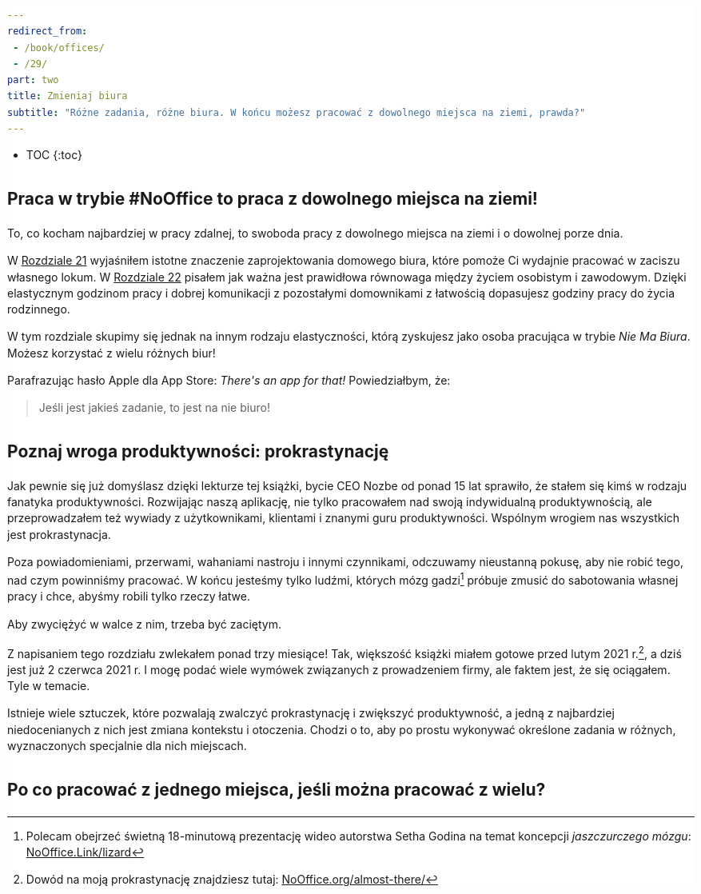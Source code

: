 ```yaml
---
redirect_from:
 - /book/offices/
 - /29/
part: two
title: Zmieniaj biura
subtitle: "Różne zadania, różne biura. W końcu możesz pracować z dowolnego miejsca na ziemi, prawda?"
---
```


* TOC
{:toc}

## Praca w trybie #NoOffice to praca z dowolnego miejsca na ziemi!

To, co kocham najbardziej w pracy zdalnej, to swoboda pracy z dowolnego miejsca na ziemi i o dowolnej porze dnia.

W [Rozdziale 21](/21/) wyjaśniłem istotne znaczenie zaprojektowania domowego biura, które pomoże Ci wydajnie pracować w zaciszu własnego lokum. W [Rozdziale 22](/22/) pisałem jak ważna jest prawidłowa równowaga między życiem osobistym i zawodowym. Dzięki elastycznym godzinom pracy i dobrej komunikacji z pozostałymi domownikami z łatwością dopasujesz godziny pracy do życia rodzinnego.

W tym rozdziale skupimy się jednak na innym rodzaju elastyczności, którą zyskujesz jako osoba pracująca w trybie *Nie Ma Biura*. Możesz korzystać z wielu różnych biur!

Parafrazując hasło Apple dla App Store: *There's an app for that!* Powiedziałbym, że:

> Jeśli jest jakieś zadanie, to jest na nie biuro!

## Poznaj wroga produktywności: prokrastynację

Jak pewnie się już domyślasz dzięki lekturze tej książki, bycie CEO Nozbe od ponad 15 lat sprawiło, że stałem się kimś w rodzaju fanatyka produktywności. Rozwijając naszą aplikację, nie tylko pracowałem nad swoją indywidualną produktywnością, ale przeprowadzałem też wywiady z użytkownikami, klientami i znanymi guru produktywności. Wspólnym wrogiem nas wszystkich jest prokrastynacja.

Poza powiadomieniami, przerwami, wahaniami nastroju i innymi czynnikami, odczuwamy nieustanną pokusę, aby nie robić tego, nad czym powinniśmy pracować. W końcu jesteśmy tylko ludźmi, których mózg gadzi[^1] próbuje zmusić do sabotowania własnej pracy i chce, abyśmy robili tylko rzeczy łatwe.

Aby zwyciężyć w walce z nim, trzeba być zaciętym.

Z napisaniem tego rozdziału zwlekałem ponad trzy miesiące! Tak, większość książki miałem gotowe przed lutym 2021 r.[^2], a dziś jest już 2 czerwca 2021 r. I mogę podać wiele wymówek związanych z prowadzeniem firmy, ale faktem jest, że się ociągałem. Tyle w temacie.

Istnieje wiele sztuczek, które pozwalają zwalczyć prokrastynację i zwiększyć produktywność, a jedną z najbardziej niedocenianych z nich jest zmiana kontekstu i otoczenia. Chodzi o to, aby po prostu wykonywać określone zadania w różnych, wyznaczonych specjalnie dla nich miejscach.

## Po co pracować z jednego miejsca, jeśli można pracować z wielu?


[^1]: Polecam obejrzeć świetną 18-minutową prezentację wideo autorstwa Setha Godina na temat koncepcji *jaszczurczego mózgu*: [NoOffice.Link/lizard](https://nooffice.link/lizard)
[^2]: Dowód na moją prokrastynację znajdziesz tutaj: [NoOffice.org/almost-there/](https://nooffice.org/almost-there/)
[^3]: Całą historię możesz przeczytać tutaj: [NoOffice.Link/offices](https://nooffice.link/offices)
[^4]: Szczerze mówiąc, nie jestem wielkim miłośnikiem muzyki klasycznej, ale uwielbiam muzykę fortepianową Ludovico i ten album, który nagrał razem z orkiestrą: [NoOffice.Link/ludovico](https://nooffice.link/ludovico)
[^5]: Pomysł na robienie przeglądów tygodniowych w kawiarni wziął się z wywiadu, który przeprowadziłem z moim przyjacielem Augusto Pinaudem, podczas którego opowiedział mi, że zawsze chodzi do tego samego Starbucksa, zamawia tę samą kawę itp. Cały mój wywiad z nim możesz obejrzeć tutaj: [NoOffice.Link/augusto](https://nooffice.link/augusto)
[^6]: Bycie *#iPadOnly* jest bardzo pomocne, ponieważ mój iPad posiada modem komórkowy i nieograniczony pakiet danych, więc nie muszę szukać Wi-Fi, gdy znajduję się poza domem. Korzystam z połączenia mobilnego, które w dzisiejszych czasach jest już naprawdę dobre. Bardzo często okazuje się szybsze niż Wi-Fi w kawiarniach czy barach. Większość laptopów nie posiada modemu komórkowego, więc jeśli jesteś użytkownikiem laptopa, musisz szukać miejsc z dobrym Wi-Fi.
[^7]: Zachęcam do obejrzenia 137 odcinka *The Podcast FM*, w którym Radek dzieli się całym swoim doświadczeniem na temat *nomadycznego stylu życia* oraz wieloma praktycznymi wskazówkami i sztuczkami: [ThePodcast.fm/137](https://thepodcast.fm/137)
[^8]: Jestem nałogowym użytkownikiem iPada i pracuję na nim już prawie dekadę. Przed laty, wraz z moim przyjacielem Augusto Pinaudem, napisałem nawet książkę na ten temat. Możesz przeczytać ją za darmo na [iPadOnly.com/book](https://ipadonly.com/book) a moje najnowsze artykuły na ten temat znajdziesz pod adresem [Michael.team/ipadonly](https://michael.team/ipadonly)
[^9]: Ponownie, był to ten sam *nomadyczny Radek*, który przekonał mnie do życia z plecakiem. Zdarza mi się podróżować tylko z plecakiem i niczym więcej nawet przez tydzień. Nagraliśmy odcinek *The Podcast FM*, w którym pokazujemy dokładnie, co znajduje się w naszych plecakach: [ThePodcast.fm/162](https://thepodcast.fm/162) a ja ostatnio zmieniłem swój plecak, o czym pisałem tutaj: [Michael.team/backpack](https://michael.team/backpack)